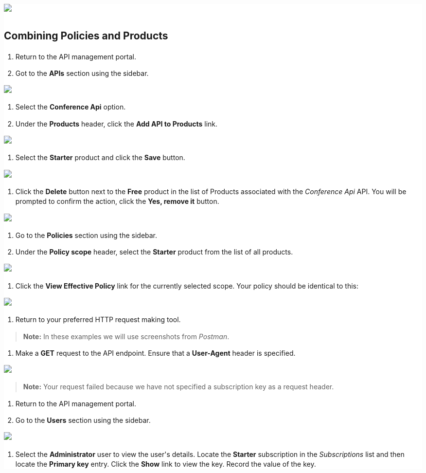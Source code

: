   ![](media/alt_image12.png)

## Combining Policies and Products

1. Return to the API management portal.

1. Got to the **APIs** section using the sidebar.

  ![](media/alt_image15.png)

1. Select the **Conference Api** option.

1. Under the **Products** header, click the **Add API to Products** link.

  ![](media/alt_image16.png)

1. Select the **Starter** product and click the **Save** button.

  ![](media/alt_image17.png)

1. Click the **Delete** button next to the **Free** product in the list of Products associated with the *Conference Api* API. You will be prompted to confirm the action, click the **Yes, remove it** button.

  ![](media/alt_image18.png)

1. Go to the **Policies** section using the sidebar.

1. Under the **Policy scope** header, select the **Starter** product from the list of all products.

  ![](media/image14.png)

1. Click the **View Effective Policy** link for the currently selected scope. Your policy should be identical to this:

  ![](media/image15.png)

1. Return to your preferred HTTP request making tool.

  > **Note:** In these examples we will use screenshots from *Postman*.

1. Make a **GET** request to the API endpoint. Ensure that a **User-Agent** header is specified.

  ![](media/alt_image19.png)

  > **Note:** Your request failed because we have not specified a subscription key as a request header.

1. Return to the API management portal.

1. Go to the **Users** section using the sidebar.

  ![](media/image17.png)

1. Select the **Administrator** user to view the user's details. Locate the **Starter** subscription in the *Subscriptions* list and then locate the **Primary key** entry. Click the **Show** link to view the key. Record the value of the key.
